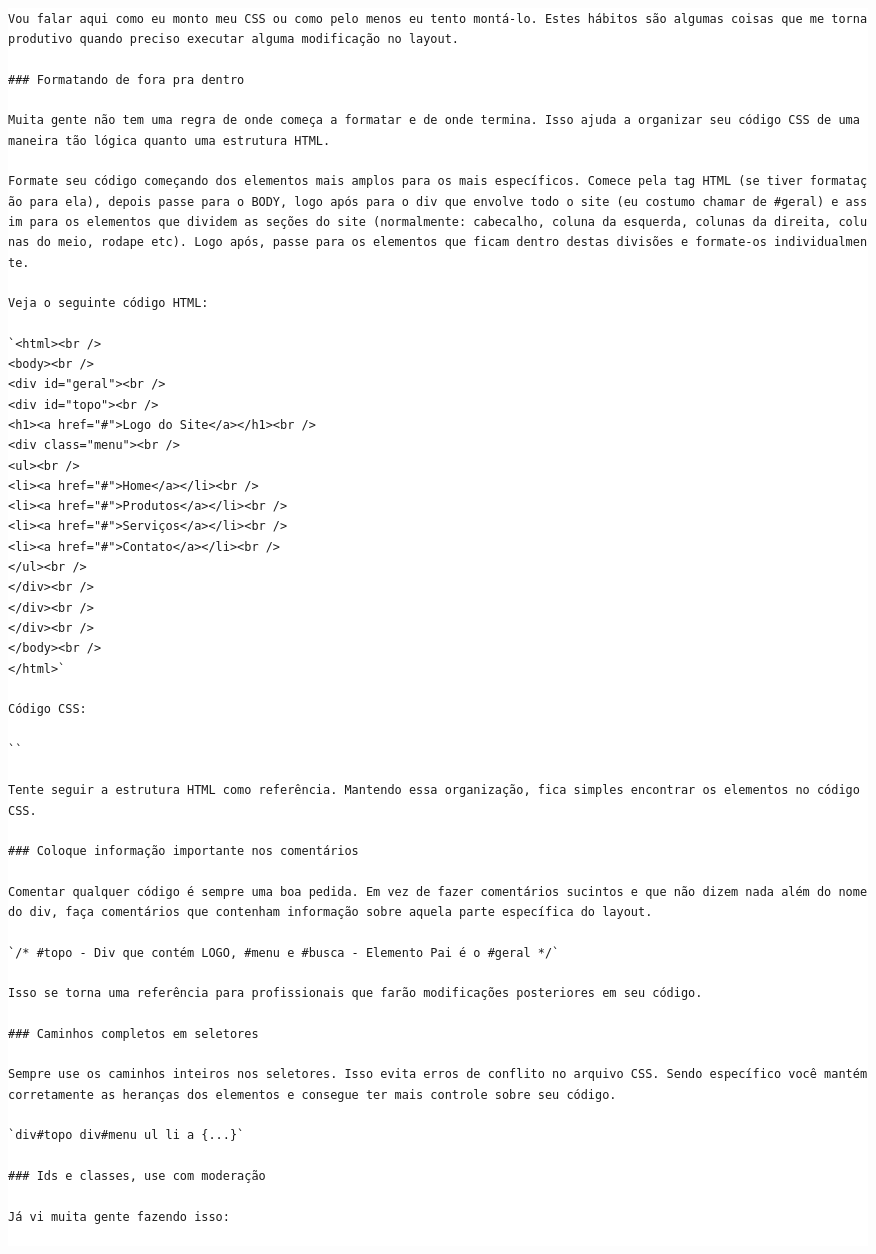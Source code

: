 ```Este era um assunto que eu queria falar aqui a muito tempo. Vi [este link][1] no [URL Sinistras][2] e me animei a escrever sobre.
Vou falar aqui como eu monto meu CSS ou como pelo menos eu tento montá-lo. Estes hábitos são algumas coisas que me torna produtivo quando preciso executar alguma modificação no layout.

### Formatando de fora pra dentro

Muita gente não tem uma regra de onde começa a formatar e de onde termina. Isso ajuda a organizar seu código CSS de uma maneira tão lógica quanto uma estrutura HTML.

Formate seu código começando dos elementos mais amplos para os mais específicos. Comece pela tag HTML (se tiver formatação para ela), depois passe para o BODY, logo após para o div que envolve todo o site (eu costumo chamar de #geral) e assim para os elementos que dividem as seções do site (normalmente: cabecalho, coluna da esquerda, colunas da direita, colunas do meio, rodape etc). Logo após, passe para os elementos que ficam dentro destas divisões e formate-os individualmente.

Veja o seguinte código HTML:

`<html><br />
<body><br />
<div id="geral"><br />
<div id="topo"><br />
<h1><a href="#">Logo do Site</a></h1><br />
<div class="menu"><br />
<ul><br />
<li><a href="#">Home</a></li><br />
<li><a href="#">Produtos</a></li><br />
<li><a href="#">Serviços</a></li><br />
<li><a href="#">Contato</a></li><br />
</ul><br />
</div><br />
</div><br />
</div><br />
</body><br />
</html>`

Código CSS:

`` 

Tente seguir a estrutura HTML como referência. Mantendo essa organização, fica simples encontrar os elementos no código CSS.

### Coloque informação importante nos comentários

Comentar qualquer código é sempre uma boa pedida. Em vez de fazer comentários sucintos e que não dizem nada além do nome do div, faça comentários que contenham informação sobre aquela parte específica do layout.

`/* #topo - Div que contém LOGO, #menu e #busca - Elemento Pai é o #geral */`

Isso se torna uma referência para profissionais que farão modificações posteriores em seu código.

### Caminhos completos em seletores

Sempre use os caminhos inteiros nos seletores. Isso evita erros de conflito no arquivo CSS. Sendo específico você mantém corretamente as heranças dos elementos e consegue ter mais controle sobre seu código.

`div#topo div#menu ul li a {...}`

### Ids e classes, use com moderação

Já vi muita gente fazendo isso:
  
```

 [1]: http://friendlybit.com/css/how-to-structure-large-css-files/
 [2]: http://sinistras.aranha.com.br/2007/02/css-2/